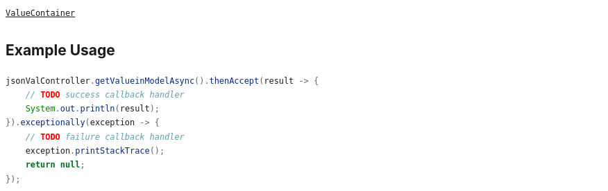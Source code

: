 [`ValueContainer`](../../doc/models/value-container.md)

## Example Usage

```java
jsonValController.getValueinModelAsync().thenAccept(result -> {
    // TODO success callback handler
    System.out.println(result);
}).exceptionally(exception -> {
    // TODO failure callback handler
    exception.printStackTrace();
    return null;
});
```

